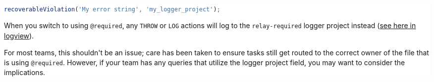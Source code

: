 ```javascript
recoverableViolation('My error string', 'my_logger_project');
```

When you switch to using `@required`, any `THROW` or `LOG` actions will log to the `relay-required` logger project instead ([see here in logview](https://fburl.com/logview/l40t7cjv)).

For most teams, this shouldn't be an issue; care has been taken to ensure tasks still get routed to the correct owner of the file that is using `@required`. However, if your team has any queries that utilize the logger project field, you may want to consider the implications.

</FbInternalOnly>
